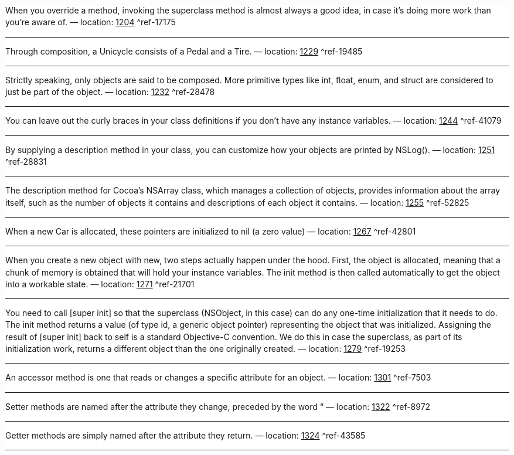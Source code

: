 When you override a method, invoking the superclass method is almost always a good idea, in case it’s doing more work than you’re aware of. — location: [1204](kindle://book?action=open&asin=B001NLL7VG&location=1204) ^ref-17175

---
Through composition, a Unicycle consists of a Pedal and a Tire. — location: [1229](kindle://book?action=open&asin=B001NLL7VG&location=1229) ^ref-19485

---
Strictly speaking, only objects are said to be composed. More primitive types like int, float, enum, and struct are considered to just be part of the object. — location: [1232](kindle://book?action=open&asin=B001NLL7VG&location=1232) ^ref-28478

---
You can leave out the curly braces in your class definitions if you don’t have any instance variables. — location: [1244](kindle://book?action=open&asin=B001NLL7VG&location=1244) ^ref-41079

---
By supplying a description method in your class, you can customize how your objects are printed by NSLog(). — location: [1251](kindle://book?action=open&asin=B001NLL7VG&location=1251) ^ref-28831

---
The description method for Cocoa’s NSArray class, which manages a collection of objects, provides information about the array itself, such as the number of objects it contains and descriptions of each object it contains. — location: [1255](kindle://book?action=open&asin=B001NLL7VG&location=1255) ^ref-52825

---
When a new Car is allocated, these pointers are initialized to nil (a zero value) — location: [1267](kindle://book?action=open&asin=B001NLL7VG&location=1267) ^ref-42801

---
When you create a new object with new, two steps actually happen under the hood. First, the object is allocated, meaning that a chunk of memory is obtained that will hold your instance variables. The init method is then called automatically to get the object into a workable state. — location: [1271](kindle://book?action=open&asin=B001NLL7VG&location=1271) ^ref-21701

---
You need to call [super init] so that the superclass (NSObject, in this case) can do any one-time initialization that it needs to do. The init method returns a value (of type id, a generic object pointer) representing the object that was initialized. Assigning the result of [super init] back to self is a standard Objective-C convention. We do this in case the superclass, as part of its initialization work, returns a different object than the one originally created. — location: [1279](kindle://book?action=open&asin=B001NLL7VG&location=1279) ^ref-19253

---
An accessor method is one that reads or changes a specific attribute for an object. — location: [1301](kindle://book?action=open&asin=B001NLL7VG&location=1301) ^ref-7503

---
Setter methods are named after the attribute they change, preceded by the word “ — location: [1322](kindle://book?action=open&asin=B001NLL7VG&location=1322) ^ref-8972

---
Getter methods are simply named after the attribute they return. — location: [1324](kindle://book?action=open&asin=B001NLL7VG&location=1324) ^ref-43585

---
